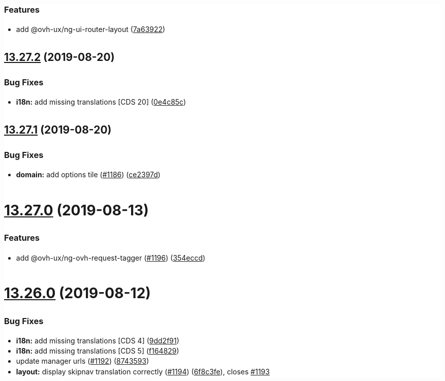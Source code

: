 
### Features

* add @ovh-ux/ng-ui-router-layout ([7a63922](https://github.com/ovh-ux/ovh-manager-web/commit/7a63922))



## [13.27.2](https://github.com/ovh-ux/ovh-manager-web/compare/v13.27.1...v13.27.2) (2019-08-20)


### Bug Fixes

* **i18n:** add missing translations [CDS 20] ([0e4c85c](https://github.com/ovh-ux/ovh-manager-web/commit/0e4c85c))



## [13.27.1](https://github.com/ovh-ux/ovh-manager-web/compare/v13.27.0...v13.27.1) (2019-08-20)


### Bug Fixes

* **domain:** add options tile ([#1186](https://github.com/ovh-ux/ovh-manager-web/issues/1186)) ([ce2397d](https://github.com/ovh-ux/ovh-manager-web/commit/ce2397d))



# [13.27.0](https://github.com/ovh-ux/ovh-manager-web/compare/v13.26.0...v13.27.0) (2019-08-13)


### Features

* add @ovh-ux/ng-ovh-request-tagger ([#1196](https://github.com/ovh-ux/ovh-manager-web/issues/1196)) ([354eccd](https://github.com/ovh-ux/ovh-manager-web/commit/354eccd))



# [13.26.0](https://github.com/ovh-ux/ovh-manager-web/compare/v13.25.8...v13.26.0) (2019-08-12)


### Bug Fixes

* **i18n:** add missing translations [CDS 4] ([9dd2f91](https://github.com/ovh-ux/ovh-manager-web/commit/9dd2f91))
* **i18n:** add missing translations [CDS 5] ([f164829](https://github.com/ovh-ux/ovh-manager-web/commit/f164829))
* update manager urls ([#1192](https://github.com/ovh-ux/ovh-manager-web/issues/1192)) ([8743593](https://github.com/ovh-ux/ovh-manager-web/commit/8743593))
* **layout:** display skipnav translation correctly ([#1194](https://github.com/ovh-ux/ovh-manager-web/issues/1194)) ([6f8c3fe](https://github.com/ovh-ux/ovh-manager-web/commit/6f8c3fe)), closes [#1193](https://github.com/ovh-ux/ovh-manager-web/issues/1193)
